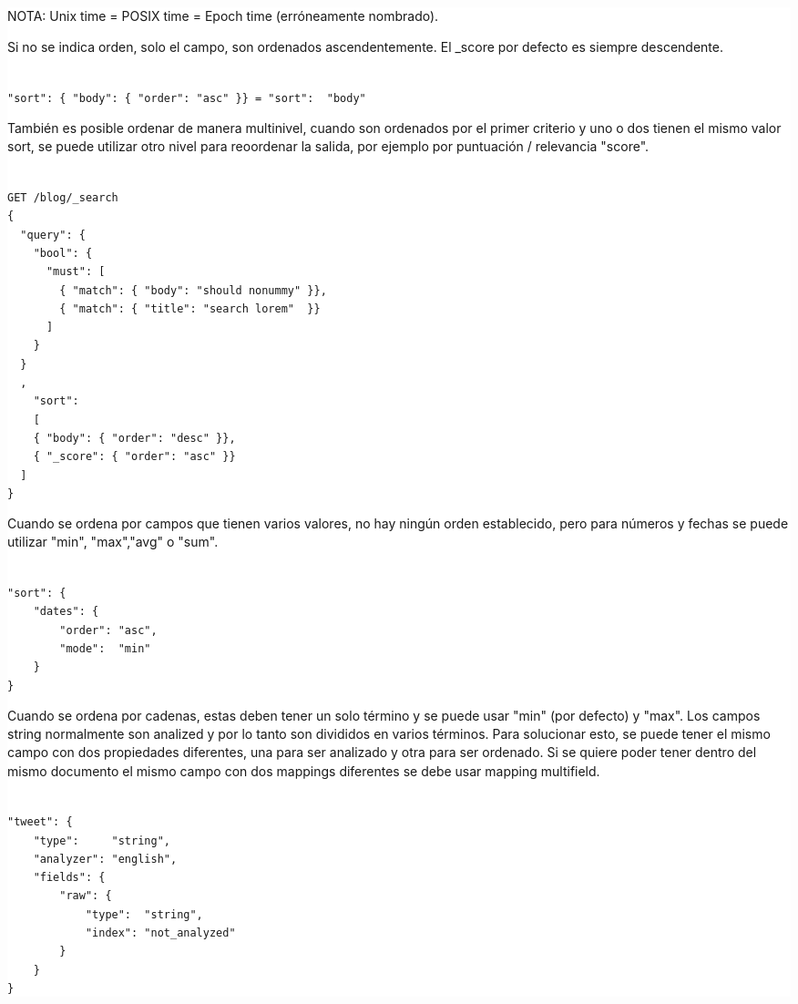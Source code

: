 NOTA: Unix time = POSIX time = Epoch time (erróneamente nombrado).

Si no se indica orden, solo el campo, son ordenados ascendentemente. El _score por defecto es siempre descendente.

<code text>
"sort": { "body": { "order": "asc" }} = "sort":  "body"
</code>

También es posible ordenar de manera multinivel, cuando son ordenados por el primer criterio y uno o dos tienen el mismo valor sort, se puede utilizar otro nivel para reoordenar la salida, por ejemplo por puntuación / relevancia "score".

<code javascript>
GET /blog/_search
{
  "query": {
    "bool": {
      "must": [
        { "match": { "body": "should nonummy" }},
        { "match": { "title": "search lorem"  }}
      ]
    }
  }
  ,
    "sort": 
    [
    { "body": { "order": "desc" }},
    { "_score": { "order": "asc" }}
  ]
}
</code>

Cuando se ordena por campos que tienen varios valores, no hay ningún orden establecido, pero para números y fechas se puede utilizar "min", "max","avg" o "sum".

<code bash>
"sort": {
    "dates": {
        "order": "asc",
        "mode":  "min"
    }
}
</code>

Cuando se ordena por cadenas, estas deben tener un solo término y se puede usar "min" (por defecto) y "max". Los campos string normalmente son analized y por lo tanto son divididos en varios términos. Para solucionar esto, se puede tener el mismo campo con dos propiedades diferentes, una para ser analizado y otra para ser ordenado. Si se quiere poder tener dentro del mismo documento el mismo campo con dos mappings diferentes se debe usar mapping multifield.

<code javascript>
"tweet": { 
    "type":     "string",
    "analyzer": "english",
    "fields": {
        "raw": { 
            "type":  "string",
            "index": "not_analyzed"
        }
    }
}
</code>
